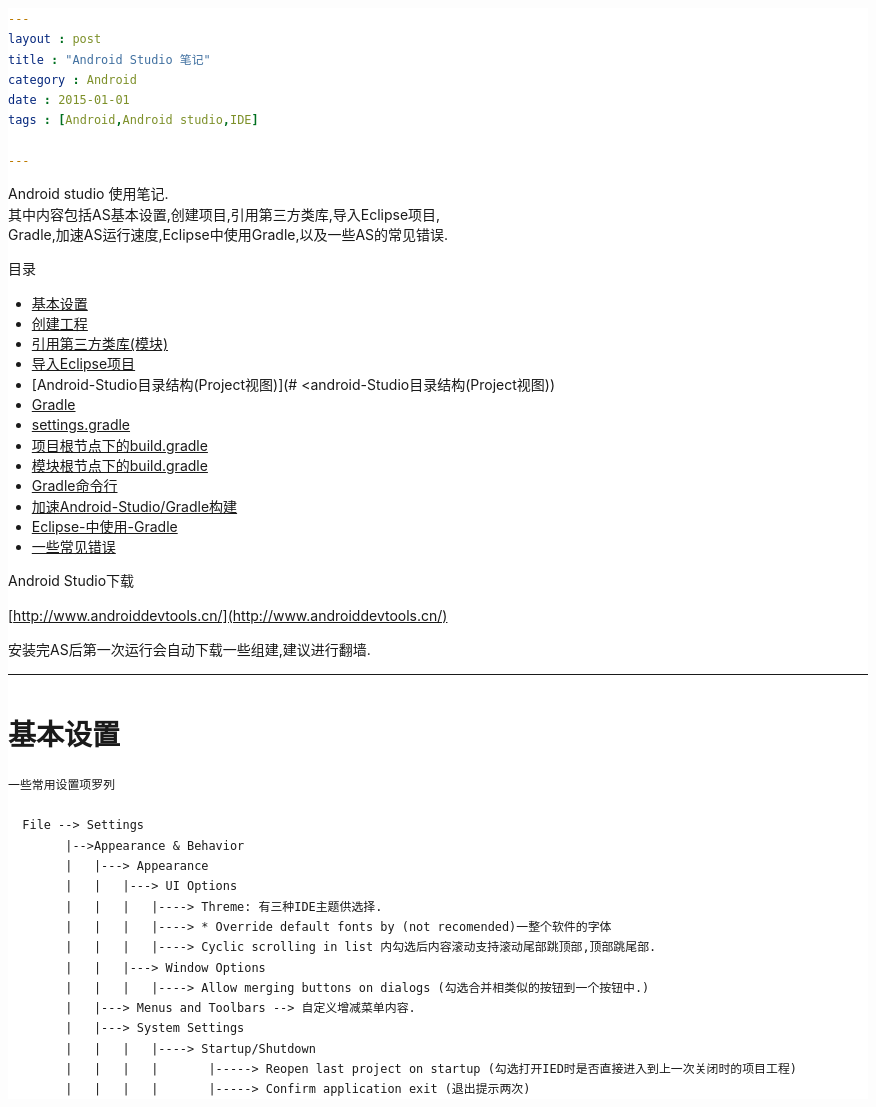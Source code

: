 ```yaml
---
layout : post
title : "Android Studio 笔记"
category : Android
date : 2015-01-01
tags : [Android,Android studio,IDE]

---
```


Android studio 使用笔记.    
其中内容包括AS基本设置,创建项目,引用第三方类库,导入Eclipse项目,   
Gradle,加速AS运行速度,Eclipse中使用Gradle,以及一些AS的常见错误.   

 

目录

* [基本设置](#基本设置)
* [创建工程](#创建工程)
* [引用第三方类库(模块)](#引用第三方类库(模块))
* [导入Eclipse项目](#导入Eclipse项目) 
* [Android-Studio目录结构(Project视图)](# <android-Studio目录结构(Project视图))
* [Gradle](#Gradle)
* [settings.gradle](#settings.gradle)
* [项目根节点下的build.gradle](#项目根节点下的build.gradle)
* [模块根节点下的build.gradle](#模块根节点下的build.gradle)
* [Gradle命令行](#Gradle命令行)
* [加速Android-Studio/Gradle构建](#加速Android-Studio/Gradle构建)
* [Eclipse-中使用-Gradle](#Eclipse-中使用-Gradle)
* [一些常见错误](#一些常见错误)

Android Studio下载   

[http://www.androiddevtools.cn/](http://www.androiddevtools.cn/)

安装完AS后第一次运行会自动下载一些组建,建议进行翻墙. 

---

# <a id="基本设置"></a>基本设置
	
	一些常用设置项罗列

	  File --> Settings  
			|-->Appearance & Behavior 
			|	|---> Appearance 
			|	|	|---> UI Options 
			|	|	|	|----> Threme: 有三种IDE主题供选择.
			|	|	|	|----> * Override default fonts by (not recomended)一整个软件的字体
			|	|	|	|----> Cyclic scrolling in list 内勾选后内容滚动支持滚动尾部跳顶部,顶部跳尾部.
			|	|	|---> Window Options 
			|	|	|	|----> Allow merging buttons on dialogs (勾选合并相类似的按钮到一个按钮中.) 
			|	|---> Menus and Toolbars --> 自定义增减菜单内容.
			|	|---> System Settings 
			|	|	|	|----> Startup/Shutdown
			|	|	|	|		|-----> Reopen last project on startup (勾选打开IED时是否直接进入到上一次关闭时的项目工程)
			|	|	|	|		|-----> Confirm application exit (退出提示两次)